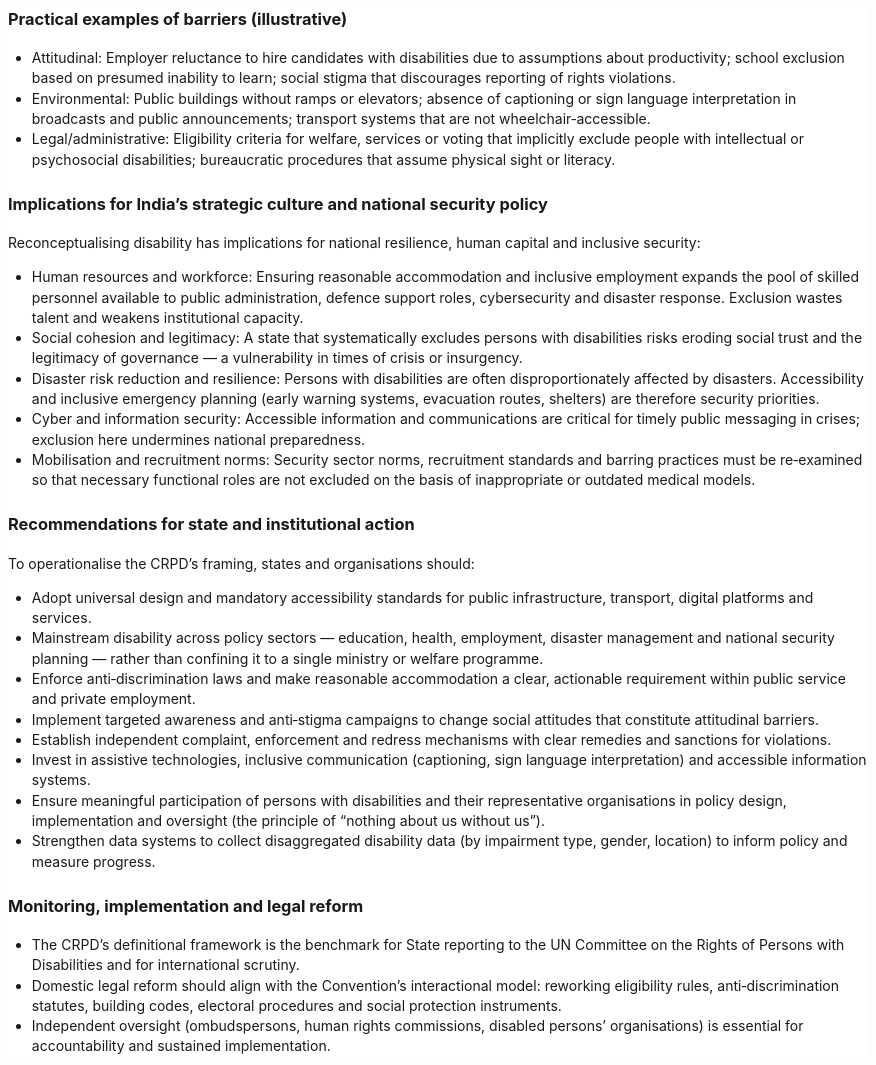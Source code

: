 ### Practical examples of barriers (illustrative)
- Attitudinal: Employer reluctance to hire candidates with disabilities due to assumptions about productivity; school exclusion based on presumed inability to learn; social stigma that discourages reporting of rights violations.
- Environmental: Public buildings without ramps or elevators; absence of captioning or sign language interpretation in broadcasts and public announcements; transport systems that are not wheelchair‑accessible.
- Legal/administrative: Eligibility criteria for welfare, services or voting that implicitly exclude people with intellectual or psychosocial disabilities; bureaucratic procedures that assume physical sight or literacy.

### Implications for India’s strategic culture and national security policy
Reconceptualising disability has implications for national resilience, human capital and inclusive security:
- Human resources and workforce: Ensuring reasonable accommodation and inclusive employment expands the pool of skilled personnel available to public administration, defence support roles, cybersecurity and disaster response. Exclusion wastes talent and weakens institutional capacity.
- Social cohesion and legitimacy: A state that systematically excludes persons with disabilities risks eroding social trust and the legitimacy of governance — a vulnerability in times of crisis or insurgency.
- Disaster risk reduction and resilience: Persons with disabilities are often disproportionately affected by disasters. Accessibility and inclusive emergency planning (early warning systems, evacuation routes, shelters) are therefore security priorities.
- Cyber and information security: Accessible information and communications are critical for timely public messaging in crises; exclusion here undermines national preparedness.
- Mobilisation and recruitment norms: Security sector norms, recruitment standards and barring practices must be re‑examined so that necessary functional roles are not excluded on the basis of inappropriate or outdated medical models.

### Recommendations for state and institutional action
To operationalise the CRPD’s framing, states and organisations should:
- Adopt universal design and mandatory accessibility standards for public infrastructure, transport, digital platforms and services.
- Mainstream disability across policy sectors — education, health, employment, disaster management and national security planning — rather than confining it to a single ministry or welfare programme.
- Enforce anti‑discrimination laws and make reasonable accommodation a clear, actionable requirement within public service and private employment.
- Implement targeted awareness and anti‑stigma campaigns to change social attitudes that constitute attitudinal barriers.
- Establish independent complaint, enforcement and redress mechanisms with clear remedies and sanctions for violations.
- Invest in assistive technologies, inclusive communication (captioning, sign language interpretation) and accessible information systems.
- Ensure meaningful participation of persons with disabilities and their representative organisations in policy design, implementation and oversight (the principle of “nothing about us without us”).
- Strengthen data systems to collect disaggregated disability data (by impairment type, gender, location) to inform policy and measure progress.

### Monitoring, implementation and legal reform
- The CRPD’s definitional framework is the benchmark for State reporting to the UN Committee on the Rights of Persons with Disabilities and for international scrutiny.
- Domestic legal reform should align with the Convention’s interactional model: reworking eligibility rules, anti‑discrimination statutes, building codes, electoral procedures and social protection instruments.
- Independent oversight (ombudspersons, human rights commissions, disabled persons’ organisations) is essential for accountability and sustained implementation.
